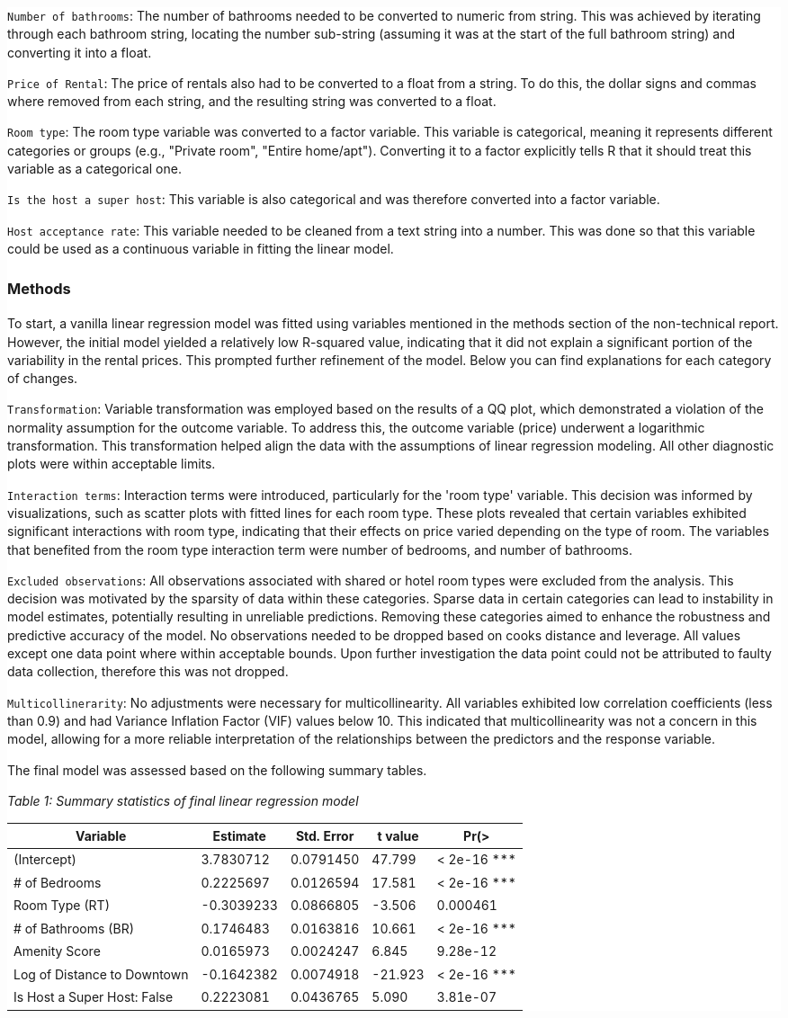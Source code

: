 `Number of bathrooms`: The number of bathrooms needed to be converted to numeric from string. This was achieved by iterating through each bathroom string, locating the number sub-string (assuming it was at the start of the full bathroom string) and converting it into a float.

`Price of Rental`: The price of rentals also had to be converted to a float from a string. To do this, the dollar signs and commas where removed from each string, and the resulting string was converted to a float.

`Room type`: The room type variable was converted to a factor variable. This variable is categorical, meaning it represents different categories or groups (e.g., "Private room", "Entire home/apt"). Converting it to a factor explicitly tells R that it should treat this variable as a categorical one.

`Is the host a super host`: This variable is also categorical and was therefore converted into a factor variable.

`Host acceptance rate`: This variable needed to be cleaned from a text string into a number. This was done so that this variable could be used as a continuous variable in fitting the linear model.

### Methods

To start, a vanilla linear regression model was fitted using variables mentioned in the methods section of the non-technical report. However, the initial model yielded a relatively low R-squared value, indicating that it did not explain a significant portion of the variability in the rental prices. This prompted further refinement of the model. Below you can find explanations for each category of changes.

`Transformation`: Variable transformation was employed based on the results of a QQ plot, which demonstrated a violation of the normality assumption for the outcome variable. To address this, the outcome variable (price) underwent a logarithmic transformation. This transformation helped align the data with the assumptions of linear regression modeling. All other diagnostic plots were within acceptable limits.

`Interaction terms`: Interaction terms were introduced, particularly for the 'room type' variable. This decision was informed by visualizations, such as scatter plots with fitted lines for each room type. These plots revealed that certain variables exhibited significant interactions with room type, indicating that their effects on price varied depending on the type of room. The variables that benefited from the room type interaction term were number of bedrooms, and number of bathrooms.

`Excluded observations`: All observations associated with shared or hotel room types were excluded from the analysis. This decision was motivated by the sparsity of data within these categories. Sparse data in certain categories can lead to instability in model estimates, potentially resulting in unreliable predictions. Removing these categories aimed to enhance the robustness and predictive accuracy of the model. No observations needed to be dropped based on cooks distance and leverage. All values except one data point where within acceptable bounds. Upon further investigation the data point could not be attributed to faulty data collection, therefore this was not dropped.

`Multicollinerarity`: No adjustments were necessary for multicollinearity. All variables exhibited low correlation coefficients (less than 0.9) and had Variance Inflation Factor (VIF) values below 10. This indicated that multicollinearity was not a concern in this model, allowing for a more reliable interpretation of the relationships between the predictors and the response variable.

The final model was assessed based on the following summary tables.

*Table 1: Summary statistics of final linear regression model*

| Variable                           | Estimate   | Std. Error | t value | Pr(\>           |
|---------------|---------------|---------------|---------------|---------------|
| (Intercept)                        | 3.7830712  | 0.0791450  | 47.799  | \< 2e-16 \*\*\* |
| \# of Bedrooms                     | 0.2225697  | 0.0126594  | 17.581  | \< 2e-16 \*\*\* |
| Room Type (RT)                     | -0.3039233 | 0.0866805  | -3.506  | 0.000461        |
| \# of Bathrooms (BR)               | 0.1746483  | 0.0163816  | 10.661  | \< 2e-16 \*\*\* |
| Amenity Score                      | 0.0165973  | 0.0024247  | 6.845   | 9.28e-12        |
| Log of Distance to Downtown        | -0.1642382 | 0.0074918  | -21.923 | \< 2e-16 \*\*\* |
| Is Host a Super Host: False        | 0.2223081  | 0.0436765  | 5.090   | 3.81e-07        |
